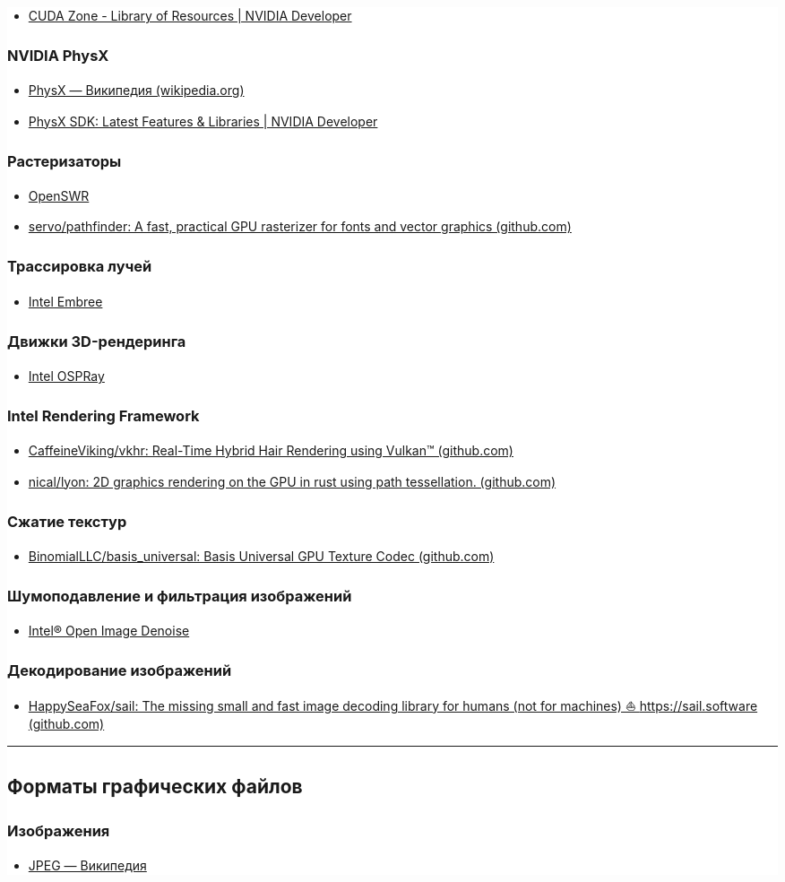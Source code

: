 * [CUDA Zone - Library of Resources | NVIDIA Developer](https://developer.nvidia.com/cuda-zone)

### NVIDIA PhysX

* [PhysX — Википедия (wikipedia.org)](https://ru.wikipedia.org/wiki/PhysX)

* [PhysX SDK: Latest Features & Libraries | NVIDIA Developer](https://developer.nvidia.com/physx-sdk)

### Растеризаторы

* [OpenSWR](https://www.openswr.org/)

* [servo/pathfinder: A fast, practical GPU rasterizer for fonts and vector graphics (github.com)](https://github.com/servo/pathfinder)

### Трассировка лучей

* [Intel Embree](https://www.embree.org/)

### Движки 3D-рендеринга

* [Intel OSPRay](https://www.ospray.org/)

### Intel Rendering Framework

* [CaffeineViking/vkhr: Real-Time Hybrid Hair Rendering using Vulkan™ (github.com)](https://github.com/CaffeineViking/vkhr)

* [nical/lyon: 2D graphics rendering on the GPU in rust using path tessellation. (github.com)](https://github.com/nical/lyon)

### Сжатие текстур

* [BinomialLLC/basis\_universal: Basis Universal GPU Texture Codec (github.com)](https://github.com/binomialLLC/basis_universal)

### Шумоподавление и фильтрация изображений

* [Intel® Open Image Denoise](https://www.openimagedenoise.org/)

### Декодирование изображений

* [HappySeaFox/sail: The missing small and fast image decoding library for humans (not for machines) ⛵ https://sail.software (github.com)](https://github.com/HappySeaFox/sail)

---

## Форматы графических файлов

### Изображения

* [JPEG — Википедия](https://ru.wikipedia.org/wiki/JPEG "JPEG — Википедия")
